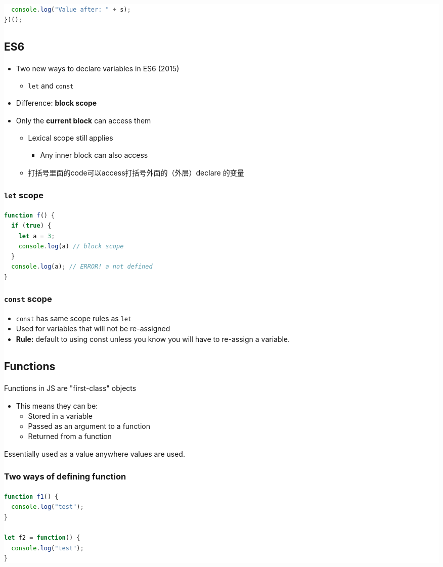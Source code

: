 ```js
  console.log("Value after: " + s);
})();
```

## ES6

- Two new ways to declare variables in ES6 (2015)

  - `let` and `const`

- Difference: **block scope**

- Only the **current block** can access them

  - Lexical scope still applies

    - Any inner block can also access

  - 打括号里面的code可以access打括号外面的（外层）declare 的变量


### `let` scope

  ```js
  function f() {
    if (true) {
      let a = 3;
      console.log(a) // block scope 
    }
    console.log(a); // ERROR! a not defined 
  }
  ```

### `const` scope

- `const` has same scope rules as `let`
- Used for variables that will not be re-assigned
- **Rule:** default to using const unless you know you will have to re-assign a variable.

## Functions

Functions in JS are "first-class" objects

- This means they can be:
  - Stored in a variable
  - Passed as an argument to a function
  - Returned from a function

Essentially used as a value anywhere values are used.

### Two ways of defining function

```js
function f1() {
  console.log("test");
}

let f2 = function() {
  console.log("test");
}
```
